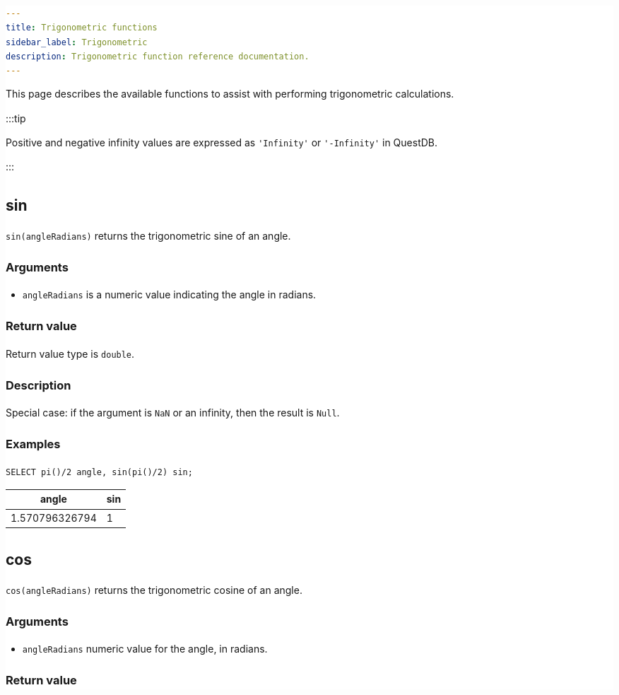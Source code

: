 ```yaml
---
title: Trigonometric functions
sidebar_label: Trigonometric
description: Trigonometric function reference documentation.
---
```


This page describes the available functions to assist with performing
trigonometric calculations.

:::tip

Positive and negative infinity values are expressed as `'Infinity'` or
`'-Infinity'` in QuestDB.

:::

## sin

`sin(angleRadians)` returns the trigonometric sine of an angle.

### Arguments

- `angleRadians` is a numeric value indicating the angle in radians.

### Return value

Return value type is `double`.

### Description

Special case: if the argument is `NaN` or an infinity, then the result is
`Null`.

### Examples

```questdb-sql
SELECT pi()/2 angle, sin(pi()/2) sin;
```

| angle          | sin |
| -------------- | --- |
| 1.570796326794 | 1   |

## cos

`cos(angleRadians)` returns the trigonometric cosine of an angle.

### Arguments

- `angleRadians` numeric value for the angle, in radians.

### Return value
